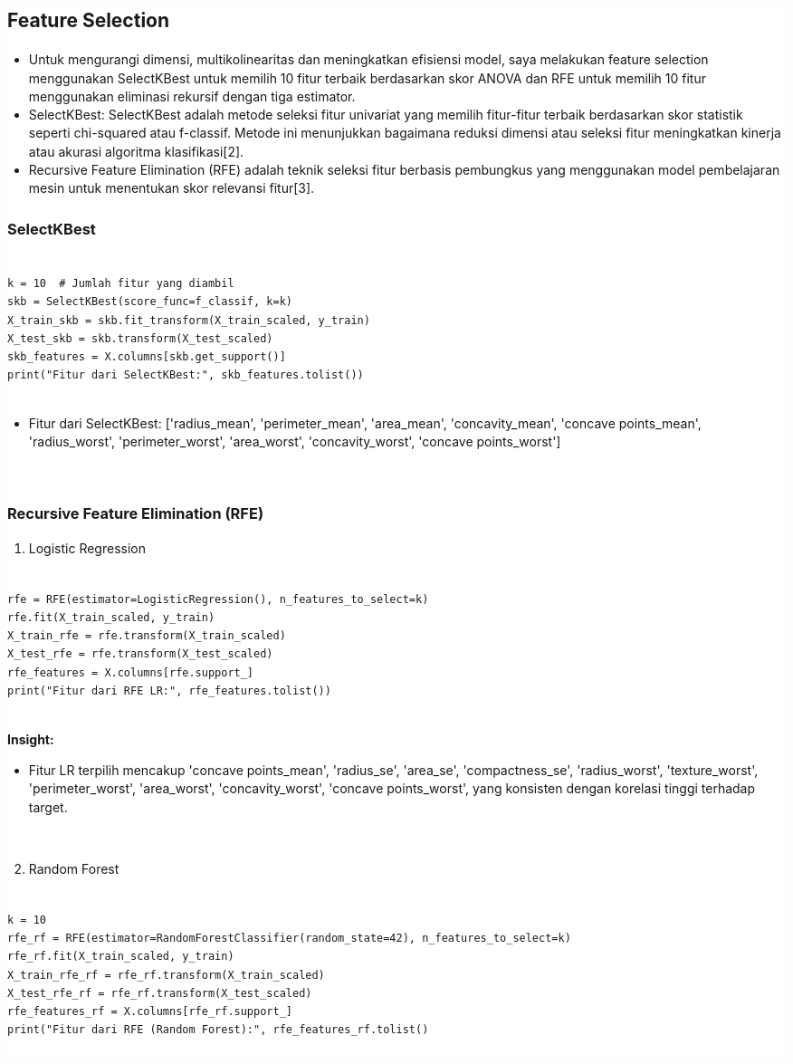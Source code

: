 
## Feature Selection
-  Untuk mengurangi dimensi, multikolinearitas dan meningkatkan efisiensi model, saya melakukan feature selection menggunakan SelectKBest untuk memilih 10 fitur terbaik berdasarkan skor ANOVA dan RFE untuk memilih 10 fitur menggunakan eliminasi rekursif dengan tiga estimator.
-  SelectKBest:
SelectKBest adalah metode seleksi fitur univariat yang memilih fitur-fitur terbaik berdasarkan skor statistik seperti chi-squared atau f-classif. Metode ini menunjukkan bagaimana reduksi dimensi atau seleksi fitur meningkatkan kinerja atau akurasi algoritma klasifikasi[2].
- Recursive Feature Elimination (RFE) adalah teknik seleksi fitur berbasis pembungkus yang menggunakan model pembelajaran mesin untuk menentukan skor relevansi fitur[3].
### SelectKBest
<pre> <code>
k = 10  # Jumlah fitur yang diambil
skb = SelectKBest(score_func=f_classif, k=k)
X_train_skb = skb.fit_transform(X_train_scaled, y_train)
X_test_skb = skb.transform(X_test_scaled)
skb_features = X.columns[skb.get_support()]
print("Fitur dari SelectKBest:", skb_features.tolist())
</code> </pre>
- Fitur dari SelectKBest: ['radius_mean', 'perimeter_mean', 'area_mean', 'concavity_mean', 'concave points_mean', 'radius_worst', 'perimeter_worst', 'area_worst', 'concavity_worst', 'concave points_worst']
  
<br>


### Recursive Feature Elimination (RFE)
1. Logistic Regression
<pre> <code>
rfe = RFE(estimator=LogisticRegression(), n_features_to_select=k)
rfe.fit(X_train_scaled, y_train)
X_train_rfe = rfe.transform(X_train_scaled)
X_test_rfe = rfe.transform(X_test_scaled)
rfe_features = X.columns[rfe.support_]
print("Fitur dari RFE LR:", rfe_features.tolist())
</code> </pre>
**Insight:**
- Fitur LR terpilih mencakup 'concave points_mean', 'radius_se', 'area_se', 'compactness_se', 'radius_worst', 'texture_worst', 'perimeter_worst', 'area_worst', 'concavity_worst', 'concave points_worst', yang konsisten dengan korelasi tinggi terhadap target.
  
<br>


2. Random Forest
<pre> <code>
k = 10
rfe_rf = RFE(estimator=RandomForestClassifier(random_state=42), n_features_to_select=k)
rfe_rf.fit(X_train_scaled, y_train)
X_train_rfe_rf = rfe_rf.transform(X_train_scaled)
X_test_rfe_rf = rfe_rf.transform(X_test_scaled)
rfe_features_rf = X.columns[rfe_rf.support_]
print("Fitur dari RFE (Random Forest):", rfe_features_rf.tolist()
</code> </pre>
